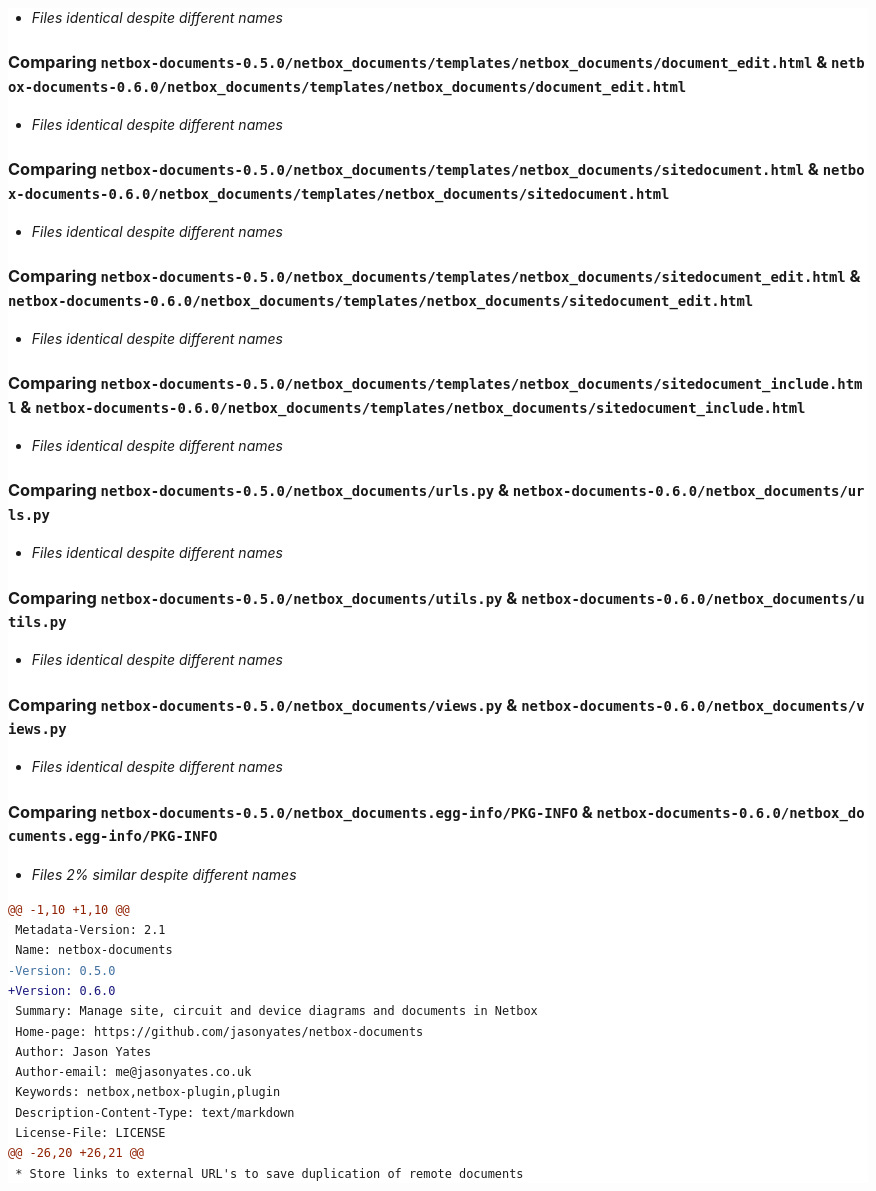  * *Files identical despite different names*

### Comparing `netbox-documents-0.5.0/netbox_documents/templates/netbox_documents/document_edit.html` & `netbox-documents-0.6.0/netbox_documents/templates/netbox_documents/document_edit.html`

 * *Files identical despite different names*

### Comparing `netbox-documents-0.5.0/netbox_documents/templates/netbox_documents/sitedocument.html` & `netbox-documents-0.6.0/netbox_documents/templates/netbox_documents/sitedocument.html`

 * *Files identical despite different names*

### Comparing `netbox-documents-0.5.0/netbox_documents/templates/netbox_documents/sitedocument_edit.html` & `netbox-documents-0.6.0/netbox_documents/templates/netbox_documents/sitedocument_edit.html`

 * *Files identical despite different names*

### Comparing `netbox-documents-0.5.0/netbox_documents/templates/netbox_documents/sitedocument_include.html` & `netbox-documents-0.6.0/netbox_documents/templates/netbox_documents/sitedocument_include.html`

 * *Files identical despite different names*

### Comparing `netbox-documents-0.5.0/netbox_documents/urls.py` & `netbox-documents-0.6.0/netbox_documents/urls.py`

 * *Files identical despite different names*

### Comparing `netbox-documents-0.5.0/netbox_documents/utils.py` & `netbox-documents-0.6.0/netbox_documents/utils.py`

 * *Files identical despite different names*

### Comparing `netbox-documents-0.5.0/netbox_documents/views.py` & `netbox-documents-0.6.0/netbox_documents/views.py`

 * *Files identical despite different names*

### Comparing `netbox-documents-0.5.0/netbox_documents.egg-info/PKG-INFO` & `netbox-documents-0.6.0/netbox_documents.egg-info/PKG-INFO`

 * *Files 2% similar despite different names*

```diff
@@ -1,10 +1,10 @@
 Metadata-Version: 2.1
 Name: netbox-documents
-Version: 0.5.0
+Version: 0.6.0
 Summary: Manage site, circuit and device diagrams and documents in Netbox
 Home-page: https://github.com/jasonyates/netbox-documents
 Author: Jason Yates
 Author-email: me@jasonyates.co.uk
 Keywords: netbox,netbox-plugin,plugin
 Description-Content-Type: text/markdown
 License-File: LICENSE
@@ -26,20 +26,21 @@
 * Store links to external URL's to save duplication of remote documents
```